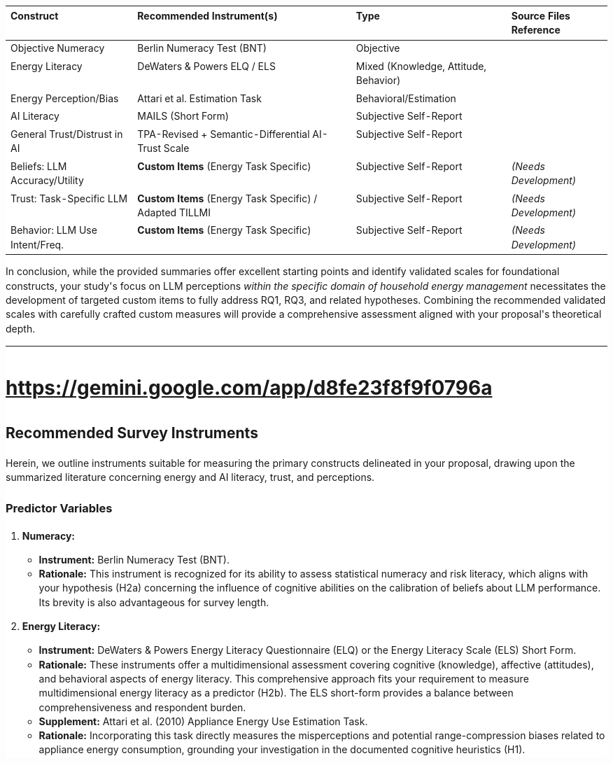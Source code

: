 | Construct                        | Recommended Instrument(s)                                    | Type                   | Source Files Reference |
| :------------------------------- | :----------------------------------------------------------- | :--------------------- | :--------------------- |
| Objective Numeracy               | Berlin Numeracy Test (BNT)                                   | Objective              |           |
| Energy Literacy                  | DeWaters & Powers ELQ / ELS                                  | Mixed (Knowledge, Attitude, Behavior) |        |
| Energy Perception/Bias           | Attari et al. Estimation Task                                | Behavioral/Estimation  |           |
| AI Literacy                      | MAILS (Short Form)                                           | Subjective Self-Report |        |
| General Trust/Distrust in AI     | TPA-Revised + Semantic-Differential AI-Trust Scale         | Subjective Self-Report |        |
| Beliefs: LLM Accuracy/Utility    | **Custom Items** (Energy Task Specific)                      | Subjective Self-Report | *(Needs Development)* |
| Trust: Task-Specific LLM         | **Custom Items** (Energy Task Specific) / Adapted TILLMI     | Subjective Self-Report | *(Needs Development)* |
| Behavior: LLM Use Intent/Freq. | **Custom Items** (Energy Task Specific)                      | Subjective Self-Report | *(Needs Development)* |

In conclusion, while the provided summaries offer excellent starting points and identify validated scales for foundational constructs, your study's focus on LLM perceptions *within the specific domain of household energy management* necessitates the development of targeted custom items to fully address RQ1, RQ3, and related hypotheses. Combining the recommended validated scales with carefully crafted custom measures will provide a comprehensive assessment aligned with your proposal's theoretical depth.




----------


# https://gemini.google.com/app/d8fe23f8f9f0796a


## Recommended Survey Instruments

Herein, we outline instruments suitable for measuring the primary constructs delineated in your proposal, drawing upon the summarized literature concerning energy and AI literacy, trust, and perceptions.

### Predictor Variables

1.  **Numeracy:**
    * **Instrument:** Berlin Numeracy Test (BNT).
    * **Rationale:** This instrument is recognized for its ability to assess statistical numeracy and risk literacy, which aligns with your hypothesis (H2a) concerning the influence of cognitive abilities on the calibration of beliefs about LLM performance. Its brevity is also advantageous for survey length.

2.  **Energy Literacy:**
    * **Instrument:** DeWaters & Powers Energy Literacy Questionnaire (ELQ) or the Energy Literacy Scale (ELS) Short Form.
    * **Rationale:** These instruments offer a multidimensional assessment covering cognitive (knowledge), affective (attitudes), and behavioral aspects of energy literacy. This comprehensive approach fits your requirement to measure multidimensional energy literacy as a predictor (H2b). The ELS short-form provides a balance between comprehensiveness and respondent burden.
    * **Supplement:** Attari et al. (2010) Appliance Energy Use Estimation Task.
    * **Rationale:** Incorporating this task directly measures the misperceptions and potential range-compression biases related to appliance energy consumption, grounding your investigation in the documented cognitive heuristics (H1).
